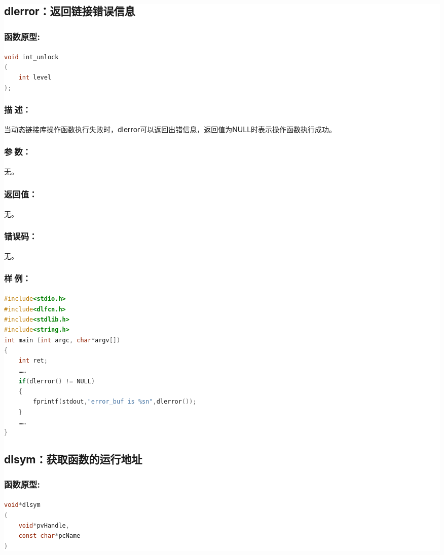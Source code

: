 ## dlerror：返回链接错误信息
  
### 函数原型:
  
``````````c  
void int_unlock  
(  
    int level  
);  
``````````  
  
### 描 述：
  
当动态链接库操作函数执行失败时，dlerror可以返回出错信息，返回值为NULL时表示操作函数执行成功。  
  
### 参 数：
  
无。  
  
### 返回值：
  
无。  
  
### 错误码：
  
无。  
  
### 样 例：
  
``````````c  
#include<stdio.h>  
#include<dlfcn.h>  
#include<stdlib.h>  
#include<string.h>  
int main (int argc, char*argv[])  
{  
    int ret;  
    ……  
    if(dlerror() != NULL)  
    {  
        fprintf(stdout,"error_buf is %sn",dlerror());  
    }  
    ……  
}  
``````````  
  
## dlsym：获取函数的运行地址
  
### 函数原型:
  
``````````c  
void*dlsym  
(  
    void*pvHandle,  
    const char*pcName  
)   
``````````  
  